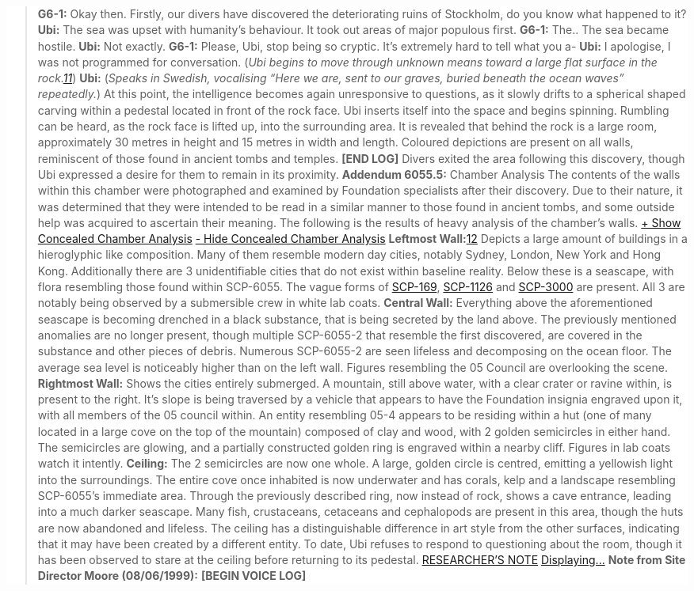 > **G6-1:** Okay then. Firstly, our divers have discovered the deteriorating ruins of Stockholm, do you know what happened to it?
> **Ubi:** The sea was upset with humanity’s behaviour. It took out areas of major populous first.
> **G6-1:** The.. The sea became hostile.
> **Ubi:** Not exactly.
> **G6-1:** Please, Ubi, stop being so cryptic. It’s extremely hard to tell what you a-
> **Ubi:** I apologise, I was not programmed for conversation.
> (_Ubi begins to move through unknown means toward a large flat surface in the rock.[11](javascript:;)_)
> **Ubi:** (_Speaks in Swedish, vocalising “Here we are, sent to our graves, buried beneath the ocean waves” repeatedly._)
> At this point, the intelligence becomes again unresponsive to questions, as it slowly drifts to a spherical shaped carving within a pedestal located in front of the rock face. Ubi inserts itself into the space and begins spinning. Rumbling can be heard, as the rock face is lifted up, into the surrounding area. It is revealed that behind the rock is a large room, approximately 30 metres in height and 15 metres in width and length. Coloured depictions are present on all walls, reminiscent of those found in ancient tombs and temples.
> **[END LOG]**
Divers exited the area following this discovery, though Ubi expressed a desire for them to remain in its proximity.
**Addendum 6055.5:** Chamber Analysis
The contents of the walls within this chamber were photographed and examined by Foundation specialists after their discovery. Due to their nature, it was determined that they were intended to be read in a similar manner to those found in ancient tombs, and some outside help was acquired to ascertain their meaning. The following is the results of heavy analysis of the chamber’s walls.
[\+ Show Concealed Chamber Analysis](javascript:;)
[\- Hide Concealed Chamber Analysis](javascript:;)
**Leftmost Wall:**[12](javascript:;) Depicts a large amount of buildings in a hieroglyphic like composition. Many of them resemble modern day cities, notably Sydney, London, New York and Hong Kong. Additionally there are 3 unidentifiable cities that do not exist within baseline reality. Below these is a seascape, with flora resembling those found within SCP-6055. The vague forms of [SCP-169](/scp-169), [SCP-1126](/scp-1126) and [SCP-3000](/scp-3000) are present. All 3 are notably being observed by a submersible crew in white lab coats.
**Central Wall:** Everything above the aforementioned seascape is becoming drenched in a black substance, that is being secreted by the land above. The previously mentioned anomalies are no longer present, though multiple SCP-6055-2 that resemble the first discovered, are covered in the substance and other pieces of debris. Numerous SCP-6055-2 are seen lifeless and decomposing on the ocean floor. The average sea level is noticeably higher than on the left wall. Figures resembling the 05 Council are overlooking the scene.
**Rightmost Wall:** Shows the cities entirely submerged. A mountain, still above water, with a clear crater or ravine within, is present to the right. It’s slope is being traversed by a vehicle that appears to have the Foundation insignia engraved upon it, with all members of the 05 council within. An entity resembling 05-4 appears to be residing within a hut (one of many located in a large cove on the top of the mountain) composed of clay and wood, with 2 golden semicircles in either hand. The semicircles are glowing, and a partially constructed golden ring is engraved within a nearby cliff. Figures in lab coats watch it intently.
**Ceiling:** The 2 semicircles are now one whole. A large, golden circle is centred, emitting a yellowish light into the surroundings. The entire cove once inhabited is now underwater and has corals, kelp and a landscape resembling SCP-6055’s immediate area. Through the previously described ring, now instead of rock, shows a cave entrance, leading into a much darker seascape. Many fish, crustaceans, cetaceans and cephalopods are present in this area, though the huts are now abandoned and lifeless.
The ceiling has a distinguishable difference in art style from the other surfaces, indicating that it may have been created by a different entity.
To date, Ubi refuses to respond to questioning about the room, though it has been observed to stare at the ceiling before returning to its pedestal.
[RESEARCHER’S NOTE](javascript:;)
[Displaying...](javascript:;)
**Note from Site Director Moore (08/06/1999):**
**[BEGIN VOICE LOG]**  